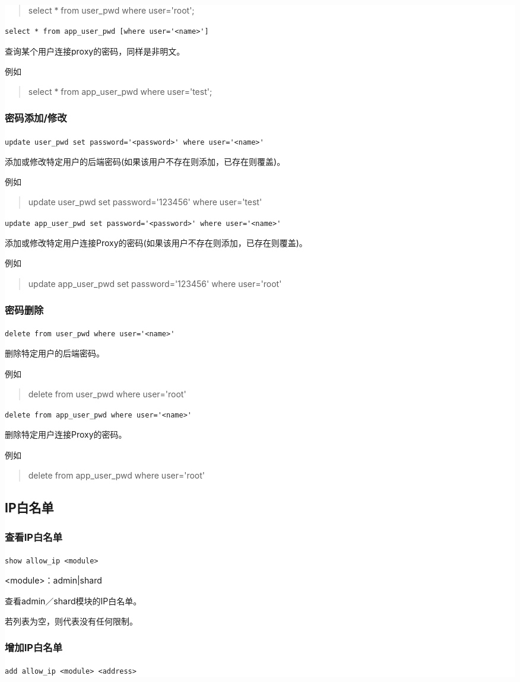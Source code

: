 >select * from user_pwd where user='root';

`select * from app_user_pwd [where user='<name>']`

查询某个用户连接proxy的密码，同样是非明文。

例如

>select * from app_user_pwd where user='test';

### 密码添加/修改

`update user_pwd set password='<password>' where user='<name>'`

添加或修改特定用户的后端密码(如果该用户不存在则添加，已存在则覆盖)。

例如

>update user_pwd set password='123456' where user='test'

`update app_user_pwd set password='<password>' where user='<name>'`

添加或修改特定用户连接Proxy的密码(如果该用户不存在则添加，已存在则覆盖)。

例如

>update app_user_pwd set password='123456' where user='root'

### 密码删除

`delete from user_pwd where user='<name>'`

删除特定用户的后端密码。

例如

>delete from user_pwd where user='root'

`delete from app_user_pwd where user='<name>'`

删除特定用户连接Proxy的密码。

例如

>delete from app_user_pwd where user='root'

## IP白名单

### 查看IP白名单

`show allow_ip <module>`

\<module\>：admin|shard

查看admin／shard模块的IP白名单。

若列表为空，则代表没有任何限制。

### 增加IP白名单

`add allow_ip <module> <address>`

